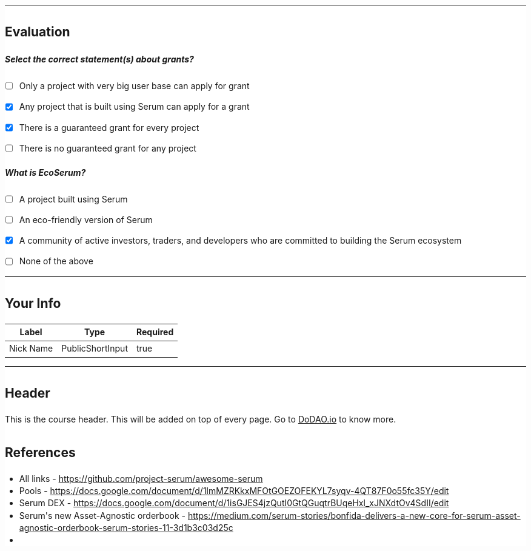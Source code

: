 
    


---
## Evaluation





##### Select the correct statement(s) about grants?  

- [ ]  Only a project with very big user base can apply for grant
- [x]  Any project that is built using Serum can apply for a grant
- [x]  There is a guaranteed grant for every project
- [ ]  There is no guaranteed grant for any project





##### What is EcoSerum?  

- [ ]  A project built using Serum
- [ ]  An eco-friendly version of Serum
- [x]  A community of active investors, traders, and developers who are committed to building the Serum ecosystem
- [ ]  None of the above

    


---
## Your Info





| Label | Type | Required |
| ----------- | ----------- | ---- |
| Nick Name        | PublicShortInput   |  true    |




    


---
## Header
This is the course header. This will be added on top of every page. Go to [DoDAO.io](https://www.dodao.io) to know more.

## References
* All links - https://github.com/project-serum/awesome-serum
* Pools - https://docs.google.com/document/d/1lmMZRKkxMFOtGOEZOFEKYL7syqv-4QT87F0o55fc35Y/edit
* Serum DEX - https://docs.google.com/document/d/1isGJES4jzQutI0GtQGuqtrBUqeHxl_xJNXdtOv4SdII/edit
* Serum's new Asset-Agnostic orderbook - https://medium.com/serum-stories/bonfida-delivers-a-new-core-for-serum-asset-agnostic-orderbook-serum-stories-11-3d1b3c03d25c
* 
    
